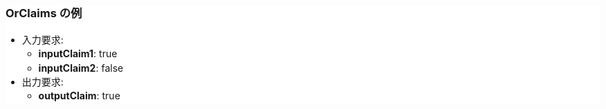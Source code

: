 ### <a name="example-of-orclaims"></a>OrClaims の例

- 入力要求:
    - **inputClaim1**: true
    - **inputClaim2**: false
- 出力要求:
    - **outputClaim**: true
